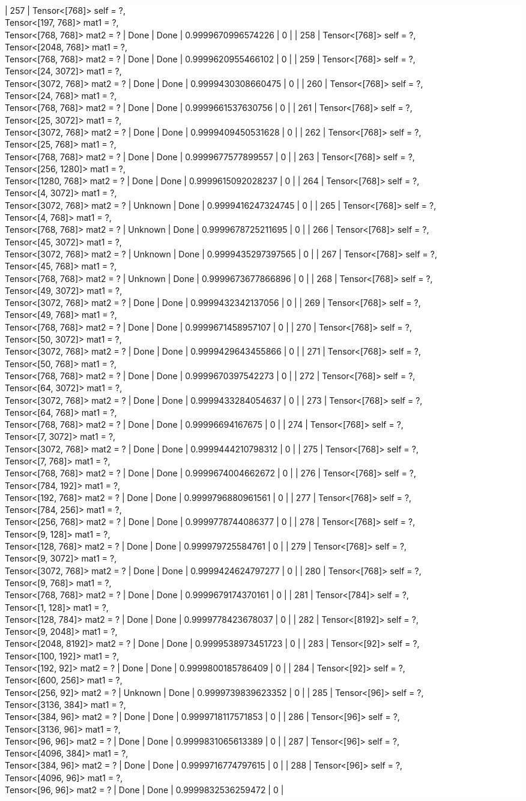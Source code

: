 | 257 | Tensor<[768]> self = ?,<br>Tensor<[197, 768]> mat1 = ?,<br>Tensor<[768, 768]> mat2 = ?         | Done     | Done       | 0.9999670996574226 | 0      |
| 258 | Tensor<[768]> self = ?,<br>Tensor<[2048, 768]> mat1 = ?,<br>Tensor<[768, 768]> mat2 = ?        | Done     | Done       | 0.9999620955466102 | 0      |
| 259 | Tensor<[768]> self = ?,<br>Tensor<[24, 3072]> mat1 = ?,<br>Tensor<[3072, 768]> mat2 = ?        | Done     | Done       | 0.9999430308660475 | 0      |
| 260 | Tensor<[768]> self = ?,<br>Tensor<[24, 768]> mat1 = ?,<br>Tensor<[768, 768]> mat2 = ?          | Done     | Done       | 0.9999661537630756 | 0      |
| 261 | Tensor<[768]> self = ?,<br>Tensor<[25, 3072]> mat1 = ?,<br>Tensor<[3072, 768]> mat2 = ?        | Done     | Done       | 0.9999409450531628 | 0      |
| 262 | Tensor<[768]> self = ?,<br>Tensor<[25, 768]> mat1 = ?,<br>Tensor<[768, 768]> mat2 = ?          | Done     | Done       | 0.9999677577899557 | 0      |
| 263 | Tensor<[768]> self = ?,<br>Tensor<[256, 1280]> mat1 = ?,<br>Tensor<[1280, 768]> mat2 = ?       | Done     | Done       | 0.9999615092028237 | 0      |
| 264 | Tensor<[768]> self = ?,<br>Tensor<[4, 3072]> mat1 = ?,<br>Tensor<[3072, 768]> mat2 = ?         | Unknown  | Done       | 0.9999416247324745 | 0      |
| 265 | Tensor<[768]> self = ?,<br>Tensor<[4, 768]> mat1 = ?,<br>Tensor<[768, 768]> mat2 = ?           | Unknown  | Done       | 0.9999678725211695 | 0      |
| 266 | Tensor<[768]> self = ?,<br>Tensor<[45, 3072]> mat1 = ?,<br>Tensor<[3072, 768]> mat2 = ?        | Unknown  | Done       | 0.9999435297397565 | 0      |
| 267 | Tensor<[768]> self = ?,<br>Tensor<[45, 768]> mat1 = ?,<br>Tensor<[768, 768]> mat2 = ?          | Unknown  | Done       | 0.9999673677866896 | 0      |
| 268 | Tensor<[768]> self = ?,<br>Tensor<[49, 3072]> mat1 = ?,<br>Tensor<[3072, 768]> mat2 = ?        | Done     | Done       | 0.9999432342137056 | 0      |
| 269 | Tensor<[768]> self = ?,<br>Tensor<[49, 768]> mat1 = ?,<br>Tensor<[768, 768]> mat2 = ?          | Done     | Done       | 0.9999671458957107 | 0      |
| 270 | Tensor<[768]> self = ?,<br>Tensor<[50, 3072]> mat1 = ?,<br>Tensor<[3072, 768]> mat2 = ?        | Done     | Done       | 0.9999429643455866 | 0      |
| 271 | Tensor<[768]> self = ?,<br>Tensor<[50, 768]> mat1 = ?,<br>Tensor<[768, 768]> mat2 = ?          | Done     | Done       | 0.9999670397542273 | 0      |
| 272 | Tensor<[768]> self = ?,<br>Tensor<[64, 3072]> mat1 = ?,<br>Tensor<[3072, 768]> mat2 = ?        | Done     | Done       | 0.9999433284054637 | 0      |
| 273 | Tensor<[768]> self = ?,<br>Tensor<[64, 768]> mat1 = ?,<br>Tensor<[768, 768]> mat2 = ?          | Done     | Done       | 0.99996694167675   | 0      |
| 274 | Tensor<[768]> self = ?,<br>Tensor<[7, 3072]> mat1 = ?,<br>Tensor<[3072, 768]> mat2 = ?         | Done     | Done       | 0.9999444210798312 | 0      |
| 275 | Tensor<[768]> self = ?,<br>Tensor<[7, 768]> mat1 = ?,<br>Tensor<[768, 768]> mat2 = ?           | Done     | Done       | 0.9999674004662672 | 0      |
| 276 | Tensor<[768]> self = ?,<br>Tensor<[784, 192]> mat1 = ?,<br>Tensor<[192, 768]> mat2 = ?         | Done     | Done       | 0.9999796880961561 | 0      |
| 277 | Tensor<[768]> self = ?,<br>Tensor<[784, 256]> mat1 = ?,<br>Tensor<[256, 768]> mat2 = ?         | Done     | Done       | 0.9999778744086377 | 0      |
| 278 | Tensor<[768]> self = ?,<br>Tensor<[9, 128]> mat1 = ?,<br>Tensor<[128, 768]> mat2 = ?           | Done     | Done       | 0.999979725584761  | 0      |
| 279 | Tensor<[768]> self = ?,<br>Tensor<[9, 3072]> mat1 = ?,<br>Tensor<[3072, 768]> mat2 = ?         | Done     | Done       | 0.9999424624797277 | 0      |
| 280 | Tensor<[768]> self = ?,<br>Tensor<[9, 768]> mat1 = ?,<br>Tensor<[768, 768]> mat2 = ?           | Done     | Done       | 0.9999679174370161 | 0      |
| 281 | Tensor<[784]> self = ?,<br>Tensor<[1, 128]> mat1 = ?,<br>Tensor<[128, 784]> mat2 = ?           | Done     | Done       | 0.9999778423678037 | 0      |
| 282 | Tensor<[8192]> self = ?,<br>Tensor<[9, 2048]> mat1 = ?,<br>Tensor<[2048, 8192]> mat2 = ?       | Done     | Done       | 0.9999538973451723 | 0      |
| 283 | Tensor<[92]> self = ?,<br>Tensor<[100, 192]> mat1 = ?,<br>Tensor<[192, 92]> mat2 = ?           | Done     | Done       | 0.9999800185786409 | 0      |
| 284 | Tensor<[92]> self = ?,<br>Tensor<[600, 256]> mat1 = ?,<br>Tensor<[256, 92]> mat2 = ?           | Unknown  | Done       | 0.9999739839623352 | 0      |
| 285 | Tensor<[96]> self = ?,<br>Tensor<[3136, 384]> mat1 = ?,<br>Tensor<[384, 96]> mat2 = ?          | Done     | Done       | 0.9999718117571853 | 0      |
| 286 | Tensor<[96]> self = ?,<br>Tensor<[3136, 96]> mat1 = ?,<br>Tensor<[96, 96]> mat2 = ?            | Done     | Done       | 0.9999831065613389 | 0      |
| 287 | Tensor<[96]> self = ?,<br>Tensor<[4096, 384]> mat1 = ?,<br>Tensor<[384, 96]> mat2 = ?          | Done     | Done       | 0.9999716774797615 | 0      |
| 288 | Tensor<[96]> self = ?,<br>Tensor<[4096, 96]> mat1 = ?,<br>Tensor<[96, 96]> mat2 = ?            | Done     | Done       | 0.9999832536259472 | 0      |

